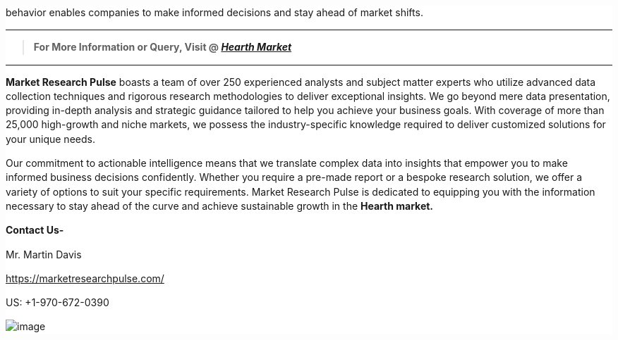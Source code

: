 behavior enables companies to make informed decisions and stay ahead of market shifts.</p><hr /><blockquote><p><strong>For More Information or Query, Visit @&nbsp;<em><a href="https://marketresearchpulse.com/report/138996/hearth-market?utm_source=Linkedin&utm_medium=0111">Hearth Market</a></em></strong></p></blockquote><hr /><p><strong>Market Research Pulse</strong> boasts a team of over 250 experienced analysts and subject matter experts who utilize advanced data collection techniques and rigorous research methodologies to deliver exceptional insights. We go beyond mere data presentation, providing in-depth analysis and strategic guidance tailored to help you achieve your business goals. With coverage of more than 25,000 high-growth and niche markets, we possess the industry-specific knowledge required to deliver customized solutions for your unique needs.</p><p>Our commitment to actionable intelligence means that we translate complex data into insights that empower you to make informed business decisions confidently. Whether you require a pre-made report or a bespoke research solution, we offer a variety of options to suit your specific requirements. Market Research Pulse is dedicated to equipping you with the information necessary to stay ahead of the curve and achieve sustainable growth in the <strong>Hearth market.</strong></p><p><strong>Contact Us-</strong></p><p>Mr. Martin Davis</p><p>https://marketresearchpulse.com/</p><p>US: +1-970-672-0390</p>
![image](https://github.com/user-attachments/assets/52861c3d-e350-4371-a734-60cb159c2d42)
